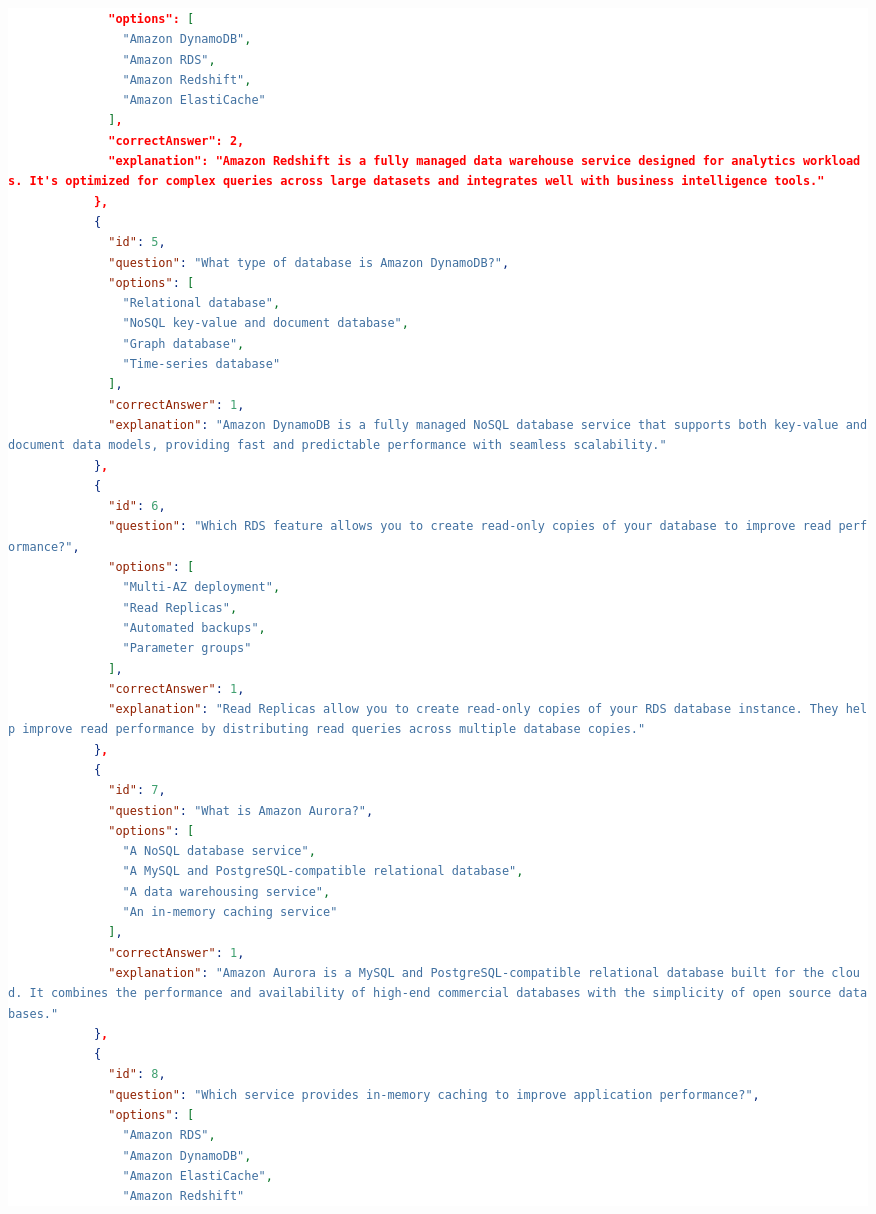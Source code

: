 ```json
              "options": [
                "Amazon DynamoDB",
                "Amazon RDS", 
                "Amazon Redshift",
                "Amazon ElastiCache"
              ],
              "correctAnswer": 2,
              "explanation": "Amazon Redshift is a fully managed data warehouse service designed for analytics workloads. It's optimized for complex queries across large datasets and integrates well with business intelligence tools."
            },
            {
              "id": 5,
              "question": "What type of database is Amazon DynamoDB?",
              "options": [
                "Relational database",
                "NoSQL key-value and document database", 
                "Graph database",
                "Time-series database"
              ],
              "correctAnswer": 1,
              "explanation": "Amazon DynamoDB is a fully managed NoSQL database service that supports both key-value and document data models, providing fast and predictable performance with seamless scalability."
            },
            {
              "id": 6,
              "question": "Which RDS feature allows you to create read-only copies of your database to improve read performance?",
              "options": [
                "Multi-AZ deployment",
                "Read Replicas", 
                "Automated backups",
                "Parameter groups"
              ],
              "correctAnswer": 1,
              "explanation": "Read Replicas allow you to create read-only copies of your RDS database instance. They help improve read performance by distributing read queries across multiple database copies."
            },
            {
              "id": 7,
              "question": "What is Amazon Aurora?",
              "options": [
                "A NoSQL database service",
                "A MySQL and PostgreSQL-compatible relational database", 
                "A data warehousing service",
                "An in-memory caching service"
              ],
              "correctAnswer": 1,
              "explanation": "Amazon Aurora is a MySQL and PostgreSQL-compatible relational database built for the cloud. It combines the performance and availability of high-end commercial databases with the simplicity of open source databases."
            },
            {
              "id": 8,
              "question": "Which service provides in-memory caching to improve application performance?",
              "options": [
                "Amazon RDS",
                "Amazon DynamoDB", 
                "Amazon ElastiCache",
                "Amazon Redshift"
```